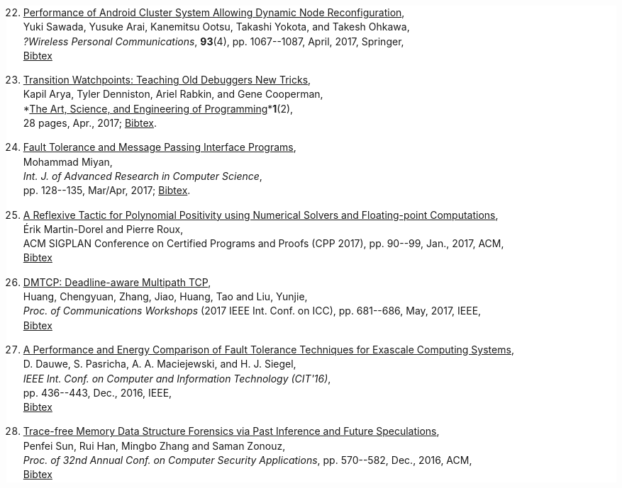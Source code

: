 22. [Performance of Android Cluster System Allowing Dynamic Node
    Reconfiguration](https://link.springer.com/article/10.1007/s11277-017-3978-9),\
    Yuki Sawada, Yusuke Arai, Kanemitsu Ootsu, Takashi Yokota, and
    Takesh Ohkawa,\
    *?Wireless Personal Communications*, **93**(4), pp. 1067\--1087,
    April, 2017, Springer,\
    [Bibtex](papers/wireless-comm17.bib)

23. [Transition Watchpoints: Teaching Old Debuggers New
    Tricks](https://arxiv.org/pdf/1703.10864.pdf),\
    Kapil Arya, Tyler Denniston, Ariel Rabkin, and Gene Cooperman,\
    *[The Art, Science, and Engineering of
    Programming](http://programming-journal.org/2017/1/16/)***1**(2),\
    28 pages, Apr., 2017; [Bibtex](papers/prog17.bib).

24. [Fault Tolerance and Message Passing Interface
    Programs](https://web.a.ebscohost.com/abstract?jrnl=09765697&AN=122961204&h=HuFZHC8oEkZ8vYlLsqJ39pvVXNUQvgwz%2fls4El7DZxFP6oReUJoxhIi21Tc86e6xWS4l%2faOriy6Dq9Rik013TA%3d%3d&crl=c&crlhashurl=login.aspx%3fdirect%3dtrue%26profile%3dehost%26scope%3dsite%26authtype%3dcrawler%26jrnl%3d09765697%26AN%3d122961204),\
    Mohammad Miyan,\
    *Int. J. of Advanced Research in Computer Science*,\
    pp. 128\--135, Mar/Apr, 2017; [Bibtex](papers/arcs17.bib).

25. [A Reflexive Tactic for Polynomial Positivity using Numerical
    Solvers and Floating-point
    Computations](https://hal.archives-ouvertes.fr/hal-01510979/document),\
    Érik Martin-Dorel and Pierre Roux,\
    ACM SIGPLAN Conference on Certified Programs and Proofs (CPP 2017),
    pp. 90\--99, Jan., 2017, ACM,\
    [Bibtex](papers/cpp17.bib)

26. [DMTCP: Deadline-aware Multipath
    TCP](http://ieeexplore.ieee.org/document/7962737/),\
    Huang, Chengyuan, Zhang, Jiao, Huang, Tao and Liu, Yunjie,\
    *Proc. of Communications Workshops* (2017 IEEE Int. Conf. on ICC),
    pp. 681\--686, May, 2017, IEEE,\
    [Bibtex](papers/icc-comm17.bib)

27. [A Performance and Energy Comparison of Fault Tolerance Techniques
    for Exascale Computing
    Systems](http://www.engr.colostate.edu/~hj/conferences/366.pdf),\
    D. Dauwe, S. Pasricha, A. A. Maciejewski, and H. J. Siegel,\
    *IEEE Int. Conf. on Computer and Information Technology (CIT\'16)*,\
    pp. 436\--443, Dec., 2016, IEEE,\
    [Bibtex](papers/cit16.bib)

28. [Trace-free Memory Data Structure Forensics via Past Inference and
    Future Speculations](http://dl.acm.org/citation.cfm?id=2991118),\
    Penfei Sun, Rui Han, Mingbo Zhang and Saman Zonouz,\
    *Proc. of 32nd Annual Conf. on Computer Security Applications*,
    pp. 570\--582, Dec., 2016, ACM,\
    [Bibtex](papers/csa16.bib)

